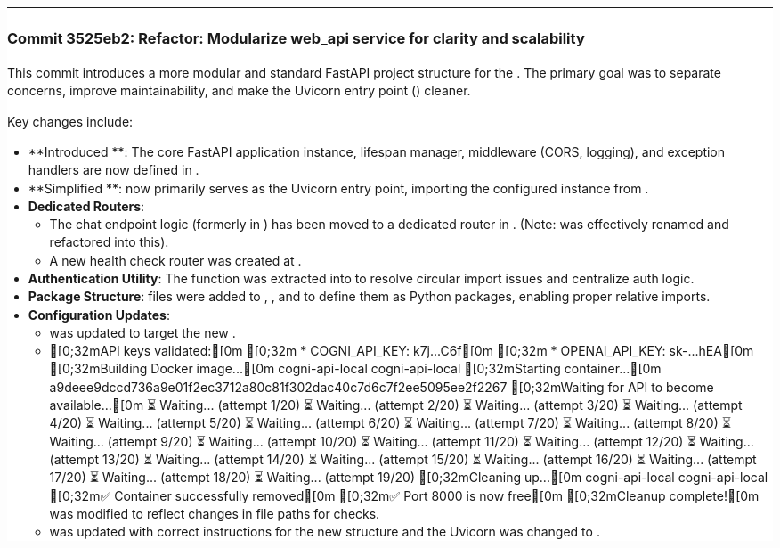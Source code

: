 
---

### Commit 3525eb2: Refactor: Modularize web_api service for clarity and scalability

This commit introduces a more modular and standard FastAPI project structure for the . The primary goal was to separate concerns, improve maintainability, and make the Uvicorn entry point () cleaner.

Key changes include:

-   **Introduced **: The core FastAPI application instance, lifespan manager, middleware (CORS, logging), and exception handlers are now defined in .
-   **Simplified **:  now primarily serves as the Uvicorn entry point, importing the configured  instance from .
-   **Dedicated Routers**:
    -   The chat endpoint logic (formerly in ) has been moved to a dedicated router in . (Note:  was effectively renamed and refactored into this).
    -   A new health check router was created at .
-   **Authentication Utility**: The  function was extracted into  to resolve circular import issues and centralize auth logic.
-   **Package Structure**:  files were added to , , and  to define them as Python packages, enabling proper relative imports.
-   **Configuration Updates**:
    -    was updated to target the new .
    -   [0;32mAPI keys validated:[0m
[0;32m  * COGNI_API_KEY: k7j...C6f[0m
[0;32m  * OPENAI_API_KEY: sk-...hEA[0m
[0;32mBuilding Docker image...[0m
cogni-api-local
cogni-api-local
[0;32mStarting container...[0m
a9deee9dccd736a9e01f2ec3712a80c81f302dac40c7d6c7f2ee5095ee2f2267
[0;32mWaiting for API to become available...[0m
⏳ Waiting... (attempt 1/20)
⏳ Waiting... (attempt 2/20)
⏳ Waiting... (attempt 3/20)
⏳ Waiting... (attempt 4/20)
⏳ Waiting... (attempt 5/20)
⏳ Waiting... (attempt 6/20)
⏳ Waiting... (attempt 7/20)
⏳ Waiting... (attempt 8/20)
⏳ Waiting... (attempt 9/20)
⏳ Waiting... (attempt 10/20)
⏳ Waiting... (attempt 11/20)
⏳ Waiting... (attempt 12/20)
⏳ Waiting... (attempt 13/20)
⏳ Waiting... (attempt 14/20)
⏳ Waiting... (attempt 15/20)
⏳ Waiting... (attempt 16/20)
⏳ Waiting... (attempt 17/20)
⏳ Waiting... (attempt 18/20)
⏳ Waiting... (attempt 19/20)
[0;32mCleaning up...[0m
cogni-api-local
cogni-api-local
[0;32m✅ Container successfully removed[0m
[0;32m✅ Port 8000 is now free[0m
[0;32mCleanup complete![0m was modified to reflect changes in file paths for checks.
    -    was updated with correct  instructions for the new structure and the Uvicorn  was changed to .
